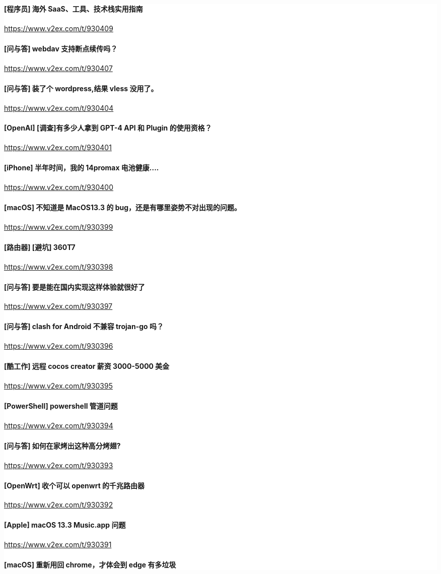 #### \[程序员\] 海外 SaaS、工具、技术栈实用指南

https://www.v2ex.com/t/930409

#### \[问与答\] webdav 支持断点续传吗？

https://www.v2ex.com/t/930407

#### \[问与答\] 装了个 wordpress,结果 vless 没用了。

https://www.v2ex.com/t/930404

#### \[OpenAI\] \[调查\]有多少人拿到 GPT-4 API 和 Plugin 的使用资格？

https://www.v2ex.com/t/930401

#### \[iPhone\] 半年时间，我的 14promax 电池健康\....

https://www.v2ex.com/t/930400

#### \[macOS\] 不知道是 MacOS13.3 的 bug，还是有哪里姿势不对出现的问题。

https://www.v2ex.com/t/930399

#### \[路由器\] \[避坑\] 360T7

https://www.v2ex.com/t/930398

#### \[问与答\] 要是能在国内实现这样体验就很好了

https://www.v2ex.com/t/930397

#### \[问与答\] clash for Android 不兼容 trojan-go 吗？

https://www.v2ex.com/t/930396

#### \[酷工作\] 远程 cocos creator 薪资 3000-5000 美金

https://www.v2ex.com/t/930395

#### \[PowerShell\] powershell 管道问题

https://www.v2ex.com/t/930394

#### \[问与答\] 如何在家烤出这种高分烤翅?

https://www.v2ex.com/t/930393

#### \[OpenWrt\] 收个可以 openwrt 的千兆路由器

https://www.v2ex.com/t/930392

#### \[Apple\] macOS 13.3 Music.app 问题

https://www.v2ex.com/t/930391

#### \[macOS\] 重新用回 chrome，才体会到 edge 有多垃圾

